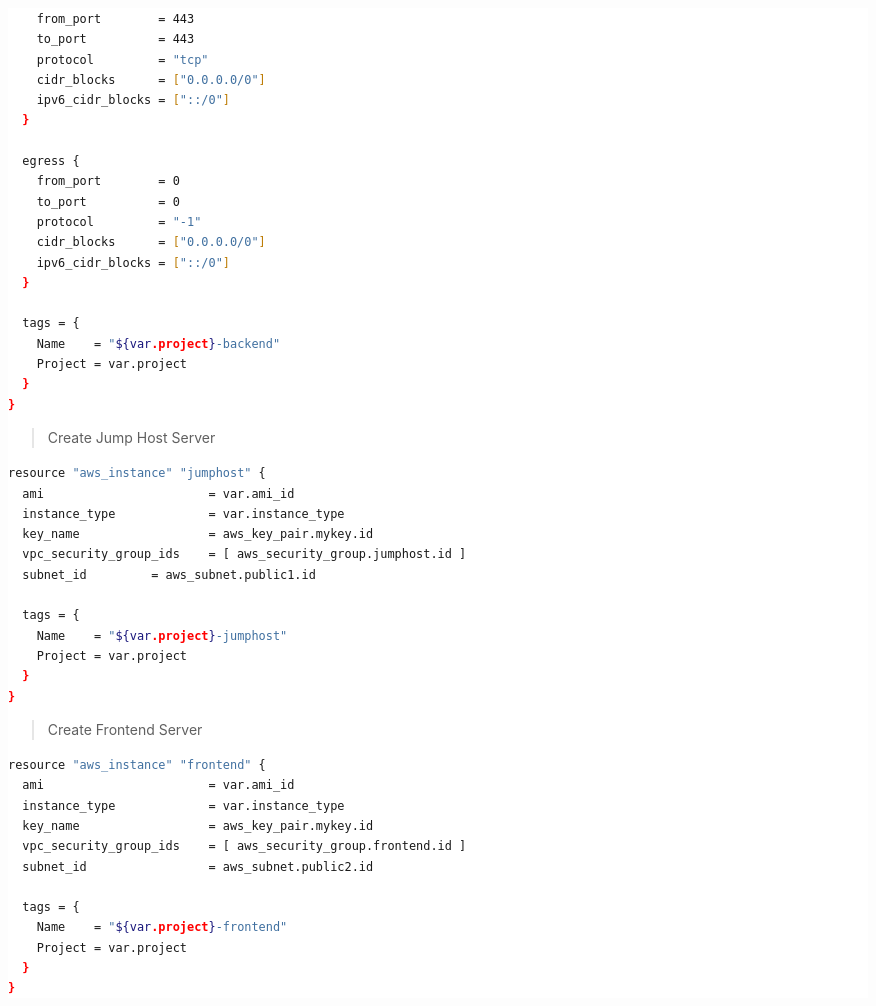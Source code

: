 ```sh
    from_port        = 443
    to_port          = 443
    protocol         = "tcp"
    cidr_blocks      = ["0.0.0.0/0"]
    ipv6_cidr_blocks = ["::/0"]
  }

  egress {
    from_port        = 0
    to_port          = 0
    protocol         = "-1"
    cidr_blocks      = ["0.0.0.0/0"]
    ipv6_cidr_blocks = ["::/0"]
  }

  tags = {
    Name    = "${var.project}-backend"
    Project = var.project
  }
}
```

> Create Jump Host Server
```sh 
resource "aws_instance" "jumphost" {
  ami                       = var.ami_id
  instance_type             = var.instance_type
  key_name                  = aws_key_pair.mykey.id
  vpc_security_group_ids    = [ aws_security_group.jumphost.id ]
  subnet_id		    = aws_subnet.public1.id

  tags = {
    Name    = "${var.project}-jumphost"
    Project = var.project
  }
}
```

> Create Frontend Server
```sh
resource "aws_instance" "frontend" {
  ami                       = var.ami_id
  instance_type             = var.instance_type
  key_name                  = aws_key_pair.mykey.id
  vpc_security_group_ids    = [ aws_security_group.frontend.id ]
  subnet_id                 = aws_subnet.public2.id

  tags = {
    Name    = "${var.project}-frontend"
    Project = var.project
  }
}
```
